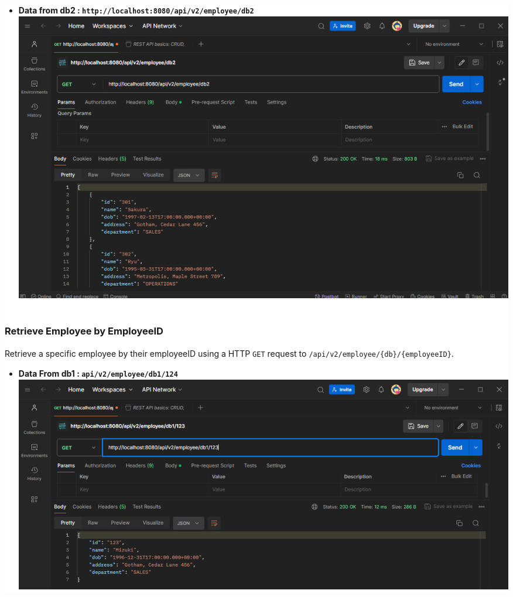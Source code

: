 - **Data from db2 : `http://localhost:8080/api/v2/employee/db2`**
    ![Retrieve Employee](img/2.2.png)

#
### Retrieve Employee by EmployeeID
Retrieve a specific employee by their employeeID using a HTTP `GET` request to `/api/v2/employee/{db}/{employeeID}`.

- **Data From db1 : `api/v2/employee/db1/124`**
    ![Retrieve Employee](img/2.3.png)
